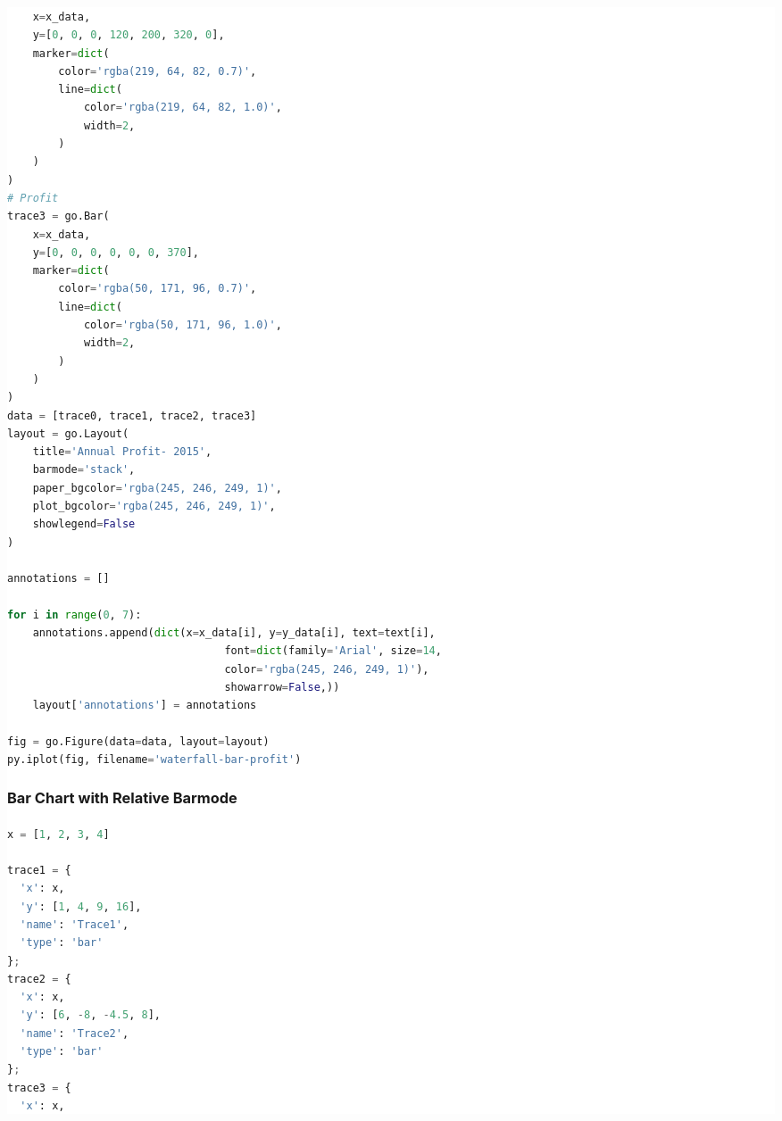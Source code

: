```python
    x=x_data,
    y=[0, 0, 0, 120, 200, 320, 0],
    marker=dict(
        color='rgba(219, 64, 82, 0.7)',
        line=dict(
            color='rgba(219, 64, 82, 1.0)',
            width=2,
        )
    )
)
# Profit
trace3 = go.Bar(
    x=x_data,
    y=[0, 0, 0, 0, 0, 0, 370],
    marker=dict(
        color='rgba(50, 171, 96, 0.7)',
        line=dict(
            color='rgba(50, 171, 96, 1.0)',
            width=2,
        )
    )
)
data = [trace0, trace1, trace2, trace3]
layout = go.Layout(
    title='Annual Profit- 2015',
    barmode='stack',
    paper_bgcolor='rgba(245, 246, 249, 1)',
    plot_bgcolor='rgba(245, 246, 249, 1)',
    showlegend=False
)

annotations = []

for i in range(0, 7):
    annotations.append(dict(x=x_data[i], y=y_data[i], text=text[i],
                                  font=dict(family='Arial', size=14,
                                  color='rgba(245, 246, 249, 1)'),
                                  showarrow=False,))
    layout['annotations'] = annotations

fig = go.Figure(data=data, layout=layout)
py.iplot(fig, filename='waterfall-bar-profit')
```

### Bar Chart with Relative Barmode

```python
x = [1, 2, 3, 4]

trace1 = {
  'x': x,
  'y': [1, 4, 9, 16],
  'name': 'Trace1',
  'type': 'bar'
};
trace2 = {
  'x': x,
  'y': [6, -8, -4.5, 8],
  'name': 'Trace2',
  'type': 'bar'
};
trace3 = {
  'x': x,
```